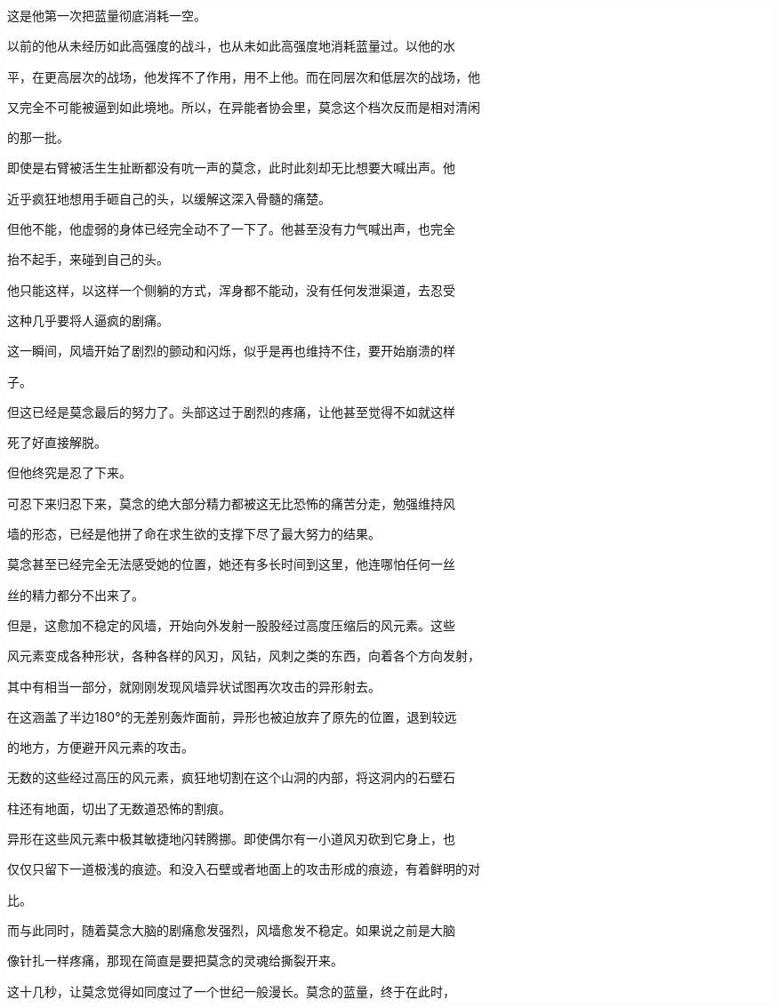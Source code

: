 这是他第一次把蓝量彻底消耗一空。

以前的他从未经历如此高强度的战斗，也从未如此高强度地消耗蓝量过。以他的水

平，在更高层次的战场，他发挥不了作用，用不上他。而在同层次和低层次的战场，他

又完全不可能被逼到如此境地。所以，在异能者协会里，莫念这个档次反而是相对清闲

的那一批。

即使是右臂被活生生扯断都没有吭一声的莫念，此时此刻却无比想要大喊出声。他

近乎疯狂地想用手砸自己的头，以缓解这深入骨髓的痛楚。

但他不能，他虚弱的身体已经完全动不了一下了。他甚至没有力气喊出声，也完全

抬不起手，来碰到自己的头。

他只能这样，以这样一个侧躺的方式，浑身都不能动，没有任何发泄渠道，去忍受

这种几乎要将人逼疯的剧痛。

这一瞬间，风墙开始了剧烈的颤动和闪烁，似乎是再也维持不住，要开始崩溃的样

子。

但这已经是莫念最后的努力了。头部这过于剧烈的疼痛，让他甚至觉得不如就这样

死了好直接解脱。

但他终究是忍了下来。

可忍下来归忍下来，莫念的绝大部分精力都被这无比恐怖的痛苦分走，勉强维持风

墙的形态，已经是他拼了命在求生欲的支撑下尽了最大努力的结果。

莫念甚至已经完全无法感受她的位置，她还有多长时间到这里，他连哪怕任何一丝

丝的精力都分不出来了。

但是，这愈加不稳定的风墙，开始向外发射一股股经过高度压缩后的风元素。这些

风元素变成各种形状，各种各样的风刃，风钻，风刺之类的东西，向着各个方向发射，

其中有相当一部分，就刚刚发现风墙异状试图再次攻击的异形射去。

在这涵盖了半边180°的无差别轰炸面前，异形也被迫放弃了原先的位置，退到较远

的地方，方便避开风元素的攻击。

无数的这些经过高压的风元素，疯狂地切割在这个山洞的内部，将这洞内的石壁石

柱还有地面，切出了无数道恐怖的割痕。

异形在这些风元素中极其敏捷地闪转腾挪。即使偶尔有一小道风刃砍到它身上，也

仅仅只留下一道极浅的痕迹。和没入石壁或者地面上的攻击形成的痕迹，有着鲜明的对

比。

而与此同时，随着莫念大脑的剧痛愈发强烈，风墙愈发不稳定。如果说之前是大脑

像针扎一样疼痛，那现在简直是要把莫念的灵魂给撕裂开来。

这十几秒，让莫念觉得如同度过了一个世纪一般漫长。莫念的蓝量，终于在此时，
